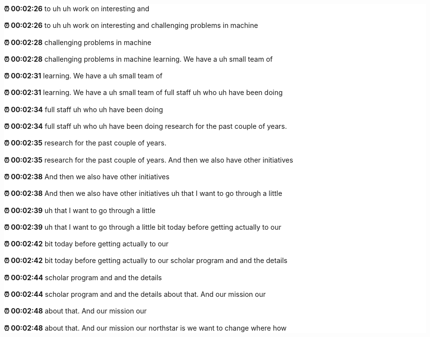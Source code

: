 **⏰ 00:02:26**
to uh uh work on interesting and

**⏰ 00:02:26**
to uh uh work on interesting and challenging problems in machine

**⏰ 00:02:28**
challenging problems in machine

**⏰ 00:02:28**
challenging problems in machine learning. We have a uh small team of

**⏰ 00:02:31**
learning. We have a uh small team of

**⏰ 00:02:31**
learning. We have a uh small team of full staff uh who uh have been doing

**⏰ 00:02:34**
full staff uh who uh have been doing

**⏰ 00:02:34**
full staff uh who uh have been doing research for the past couple of years.

**⏰ 00:02:35**
research for the past couple of years.

**⏰ 00:02:35**
research for the past couple of years. And then we also have other initiatives

**⏰ 00:02:38**
And then we also have other initiatives

**⏰ 00:02:38**
And then we also have other initiatives uh that I want to go through a little

**⏰ 00:02:39**
uh that I want to go through a little

**⏰ 00:02:39**
uh that I want to go through a little bit today before getting actually to our

**⏰ 00:02:42**
bit today before getting actually to our

**⏰ 00:02:42**
bit today before getting actually to our scholar program and and the details

**⏰ 00:02:44**
scholar program and and the details

**⏰ 00:02:44**
scholar program and and the details about that. And our mission our

**⏰ 00:02:48**
about that. And our mission our

**⏰ 00:02:48**
about that. And our mission our northstar is we want to change where how
